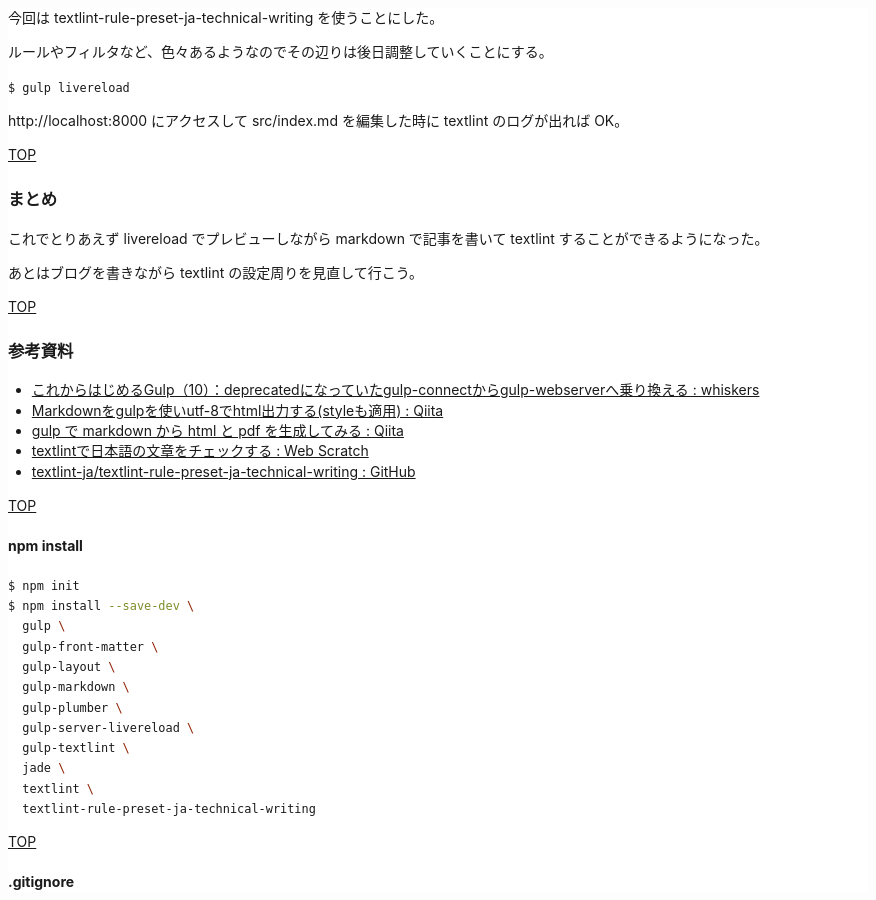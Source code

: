 今回は textlint-rule-preset-ja-technical-writing を使うことにした。

ルールやフィルタなど、色々あるようなのでその辺りは後日調整していくことにする。

```bash
$ gulp livereload
```

http://localhost:8000 にアクセスして src/index.md を編集した時に textlint のログが出れば OK。


[TOP](#top)
<a id="postscript"></a>
### まとめ

これでとりあえず livereload でプレビューしながら markdown で記事を書いて textlint することができるようになった。

あとはブログを書きながら textlint の設定周りを見直して行こう。


[TOP](#top)
<a id="reference"></a>
### 参考資料

* [これからはじめるGulp（10）：deprecatedになっていたgulp-connectからgulp-webserverへ乗り換える : whiskers](https://whiskers.nukos.kitchen/2014/12/10/gulp-webserver.html)
* [Markdownをgulpを使いutf-8でhtml出力する(styleも適用) : Qiita](http://qiita.com/pd_takeuchi/items/7f52ff85a6b7e9786a11)
* [gulp で markdown から html と pdf を生成してみる : Qiita](http://qiita.com/kasei-san/items/e428d616cb978162ec9b)
* [textlintで日本語の文章をチェックする : Web Scratch](http://efcl.info/2015/09/10/introduce-textlint/)
* [textlint-ja/textlint-rule-preset-ja-technical-writing : GitHub](https://github.com/textlint-ja/textlint-rule-preset-ja-technical-writing)


[TOP](#top)
<a id="npm-install"></a>
#### npm install

```bash
$ npm init
$ npm install --save-dev \
  gulp \
  gulp-front-matter \
  gulp-layout \
  gulp-markdown \
  gulp-plumber \
  gulp-server-livereload \
  gulp-textlint \
  jade \
  textlint \
  textlint-rule-preset-ja-technical-writing
```

[TOP](#top)
<a id="gitignore"></a>
#### .gitignore
